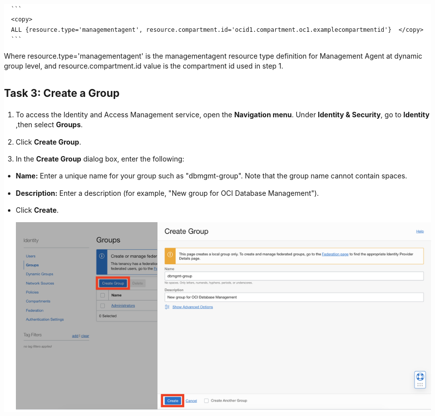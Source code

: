       ```
      <copy>
      ALL {resource.type='managementagent', resource.compartment.id='ocid1.compartment.oc1.examplecompartmentid'}  </copy>
      ```
Where resource.type='managementagent' is the managementagent resource type definition for Management Agent at dynamic group level, and resource.compartment.id value is the compartment id used in step 1. 

## Task 3: Create a Group

1.  To access the Identity and Access Management service, open the **Navigation menu**. Under **Identity & Security**, go to **Identity** ,then select **Groups**.

2.  Click **Create Group**.

3.  In the **Create Group** dialog box, enter the following:

   - **Name:** Enter a unique name for your group such as "dbmgmt-group". Note that the group name cannot contain spaces.
   - **Description:** Enter a description (for example, "New group for OCI Database Management").
   - Click **Create**.


      ![](./images/creategroup.png " ")
   